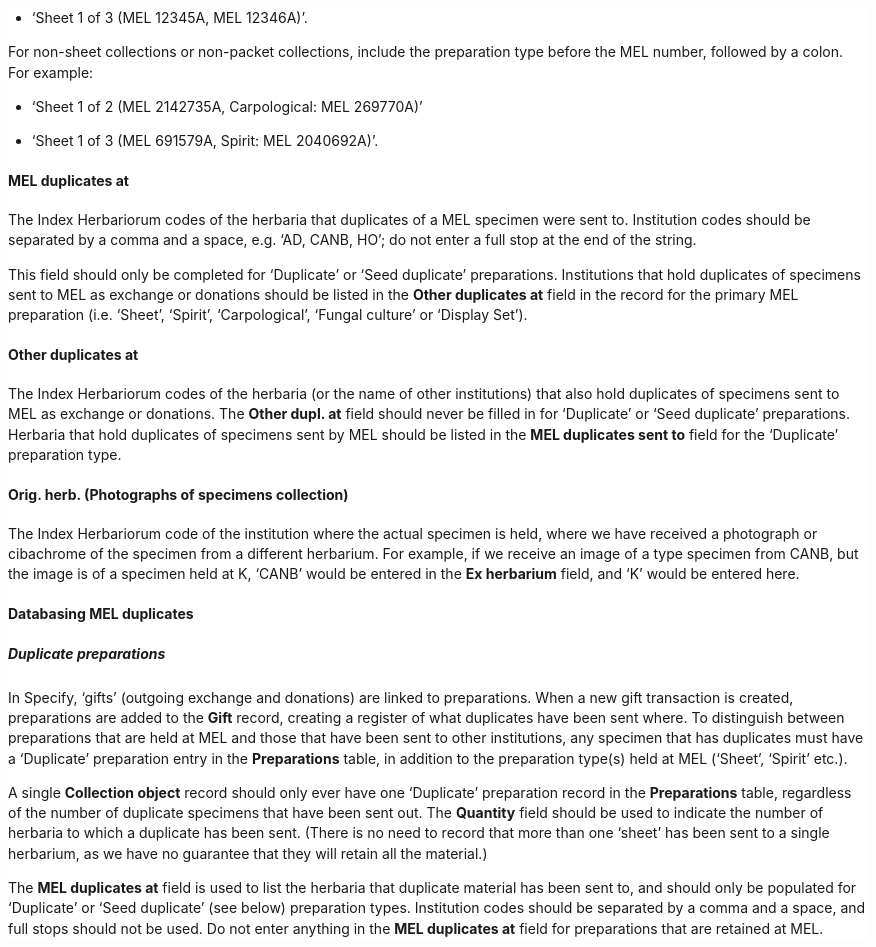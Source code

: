 -   ‘Sheet 1 of 3 (MEL 12345A, MEL 12346A)’.

For non-sheet collections or non-packet collections, include the preparation type before the MEL number, followed by a colon. For example:

-   ‘Sheet 1 of 2 (MEL 2142735A, Carpological: MEL 269770A)’

-   ‘Sheet 1 of 3 (MEL 691579A, Spirit: MEL 2040692A)’.

#### MEL duplicates at

The Index Herbariorum codes of the herbaria that duplicates of a MEL specimen were sent to. Institution codes should be separated by a comma and a space, e.g. ‘AD, CANB, HO’; do not enter a full stop at the end of the string.

This field should only be completed for ‘Duplicate’ or ‘Seed duplicate’ preparations. Institutions that hold duplicates of specimens sent to MEL as exchange or donations should be listed in the **Other duplicates at** field in the record for the primary MEL preparation (i.e. ‘Sheet’, ‘Spirit’, ‘Carpological’, ‘Fungal culture’ or ‘Display Set’).

#### Other duplicates at

The Index Herbariorum codes of the herbaria (or the name of other institutions) that also hold duplicates of specimens sent to MEL as exchange or donations. The **Other dupl. at** field should never be filled in for ‘Duplicate’ or ‘Seed duplicate’ preparations. Herbaria that hold duplicates of specimens sent by MEL should be listed in the **MEL duplicates sent to** field for the ‘Duplicate’ preparation type.

#### Orig. herb. (Photographs of specimens collection)

The Index Herbariorum code of the institution where the actual specimen is held, where we have received a photograph or cibachrome of the specimen from a different herbarium. For example, if we receive an image of a type specimen from CANB, but the image is of a specimen held at K, ‘CANB’ would be entered in the **Ex herbarium** field, and ‘K’ would be entered here.

<div class="well">

#### Databasing MEL duplicates

##### Duplicate preparations

In Specify, ‘gifts’ (outgoing exchange and donations) are linked to preparations. When a new gift transaction is created, preparations are added to the **Gift** record, creating a register of what duplicates have been sent where. To distinguish between preparations that are held at MEL and those that have been sent to other institutions, any specimen that has duplicates must have a ‘Duplicate’ preparation entry in the **Preparations** table, in addition to the preparation type(s) held at MEL (‘Sheet’, ‘Spirit’ etc.).

A single **Collection object** record should only ever have one ‘Duplicate’ preparation record in the **Preparations** table, regardless of the number of duplicate specimens that have been sent out. The **Quantity** field should be used to indicate the number of herbaria to which a duplicate has been sent. (There is no need to record that more than one ‘sheet’ has been sent to a single herbarium, as we have no guarantee that they will retain all the material.)

The **MEL duplicates at** field is used to list the herbaria that duplicate material has been sent to, and should only be populated for ‘Duplicate’ or ‘Seed duplicate’ (see below) preparation types. Institution codes should be separated by a comma and a space, and full stops should not be used. Do not enter anything in the **MEL duplicates at** field for preparations that are retained at MEL.

